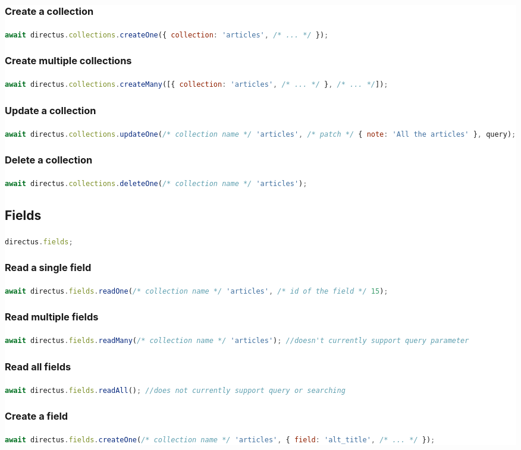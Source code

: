 ### Create a collection

```js
await directus.collections.createOne({ collection: 'articles', /* ... */ });
```

### Create multiple collections

```js
await directus.collections.createMany([{ collection: 'articles', /* ... */ }, /* ... */]);
```

### Update a collection

```js
await directus.collections.updateOne(/* collection name */ 'articles', /* patch */ { note: 'All the articles' }, query);
```

### Delete a collection

```js
await directus.collections.deleteOne(/* collection name */ 'articles');
```

## Fields

```js
directus.fields;
```

### Read a single field

```js
await directus.fields.readOne(/* collection name */ 'articles', /* id of the field */ 15);
```

### Read multiple fields

```js
await directus.fields.readMany(/* collection name */ 'articles'); //doesn't currently support query parameter
```

### Read all fields

```js
await directus.fields.readAll(); //does not currently support query or searching
```

### Create a field

```js
await directus.fields.createOne(/* collection name */ 'articles', { field: 'alt_title', /* ... */ });
```
